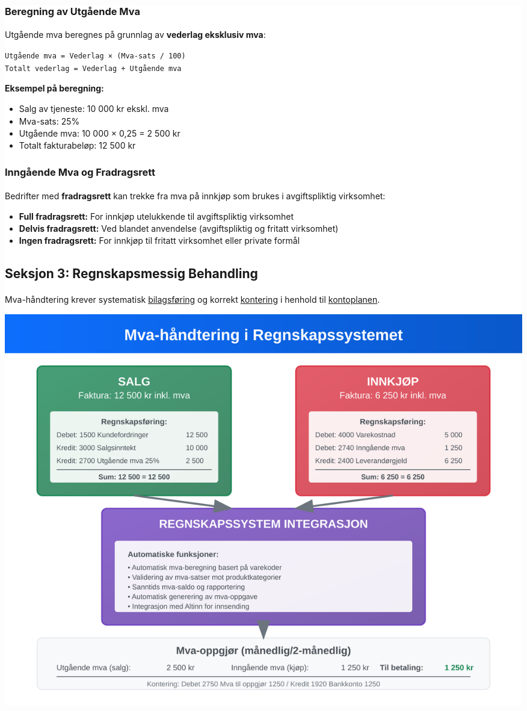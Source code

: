 ### Beregning av Utgående Mva

Utgående mva beregnes på grunnlag av **vederlag eksklusiv mva**:

```
Utgående mva = Vederlag × (Mva-sats / 100)
Totalt vederlag = Vederlag + Utgående mva
```

**Eksempel på beregning:**
* Salg av tjeneste: 10 000 kr ekskl. mva
* Mva-sats: 25%
* Utgående mva: 10 000 × 0,25 = 2 500 kr
* Totalt fakturabeløp: 12 500 kr

### Inngående Mva og Fradragsrett

Bedrifter med **fradragsrett** kan trekke fra mva på innkjøp som brukes i avgiftspliktig virksomhet:

* **Full fradragsrett:** For innkjøp utelukkende til avgiftspliktig virksomhet
* **Delvis fradragsrett:** Ved blandet anvendelse (avgiftspliktig og fritatt virksomhet)
* **Ingen fradragsrett:** For innkjøp til fritatt virksomhet eller private formål

## Seksjon 3: Regnskapsmessig Behandling

Mva-håndtering krever systematisk [bilagsføring](/blogs/regnskap/hva-er-bilagsforing "Hva er Bilagsføring? Komplett Guide til Bilagsbehandling og Dokumentasjon") og korrekt [kontering](/blogs/regnskap/hva-er-kontering "Hva er Kontering? Komplett Guide til Regnskapskontering og Bilagsbehandling") i henhold til [kontoplanen](/blogs/regnskap/hva-er-kontoplan "Hva er Kontoplan? Komplett Guide til Regnskapskontoer og Kontostruktur").

![Mva-håndtering i regnskapssystemet](mva-regnskapsbehandling.svg)